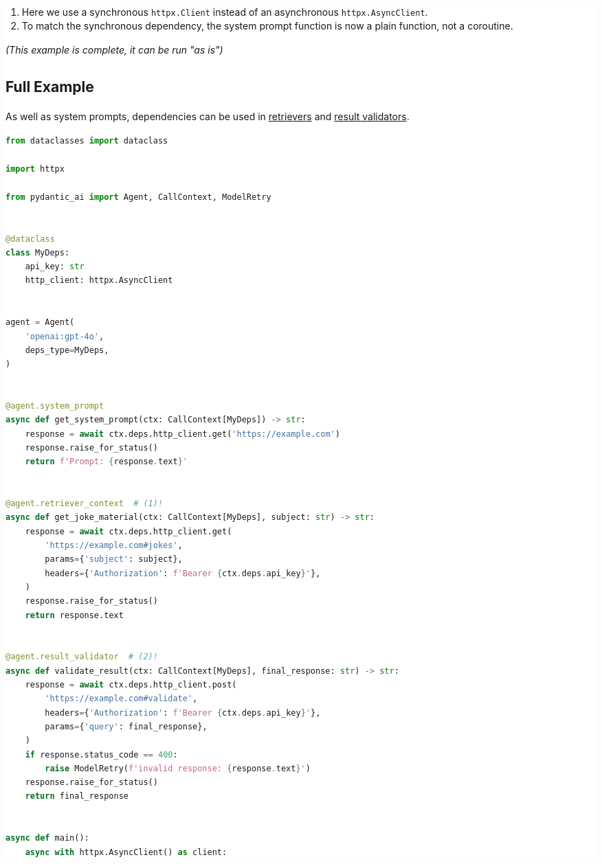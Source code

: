 1. Here we use a synchronous `httpx.Client` instead of an asynchronous `httpx.AsyncClient`.
2. To match the synchronous dependency, the system prompt function is now a plain function, not a coroutine.

_(This example is complete, it can be run "as is")_

## Full Example

As well as system prompts, dependencies can be used in [retrievers](retrievers.md) and [result validators](results.md#TODO).

```python title="full_example.py" hl_lines="27-35 38-48"
from dataclasses import dataclass

import httpx

from pydantic_ai import Agent, CallContext, ModelRetry


@dataclass
class MyDeps:
    api_key: str
    http_client: httpx.AsyncClient


agent = Agent(
    'openai:gpt-4o',
    deps_type=MyDeps,
)


@agent.system_prompt
async def get_system_prompt(ctx: CallContext[MyDeps]) -> str:
    response = await ctx.deps.http_client.get('https://example.com')
    response.raise_for_status()
    return f'Prompt: {response.text}'


@agent.retriever_context  # (1)!
async def get_joke_material(ctx: CallContext[MyDeps], subject: str) -> str:
    response = await ctx.deps.http_client.get(
        'https://example.com#jokes',
        params={'subject': subject},
        headers={'Authorization': f'Bearer {ctx.deps.api_key}'},
    )
    response.raise_for_status()
    return response.text


@agent.result_validator  # (2)!
async def validate_result(ctx: CallContext[MyDeps], final_response: str) -> str:
    response = await ctx.deps.http_client.post(
        'https://example.com#validate',
        headers={'Authorization': f'Bearer {ctx.deps.api_key}'},
        params={'query': final_response},
    )
    if response.status_code == 400:
        raise ModelRetry(f'invalid response: {response.text}')
    response.raise_for_status()
    return final_response


async def main():
    async with httpx.AsyncClient() as client:
```